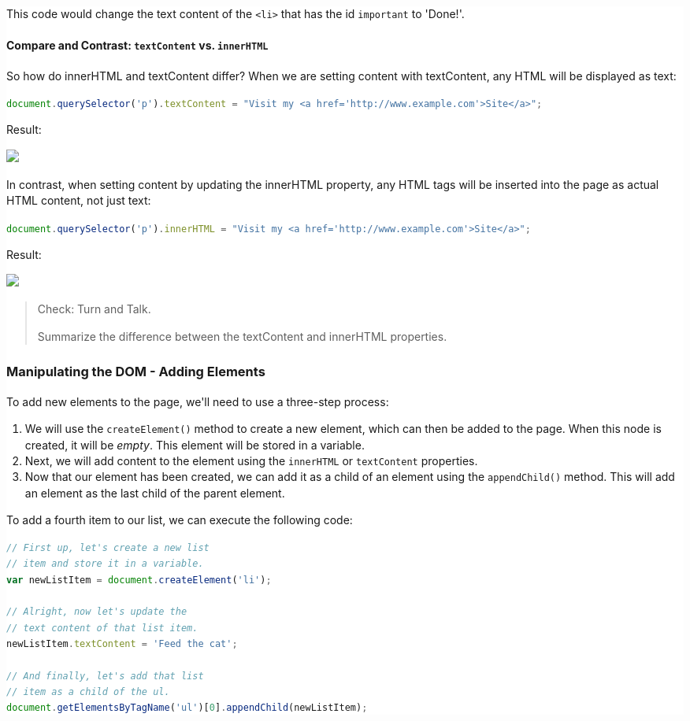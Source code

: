 This code would change the text content of the `<li>` that has the id `important` to 'Done!'.

#### Compare and Contrast: `textContent` vs. `innerHTML`

So how do innerHTML and textContent differ? When we are setting content with textContent, any HTML will be displayed as text:

```js
document.querySelector('p').textContent = "Visit my <a href='http://www.example.com'>Site</a>";
```

Result:

![](http://circuits-assets.generalassemb.ly/prod/asset/5149/textContent.png)


In contrast, when setting content by updating the innerHTML property, any HTML tags will be inserted into the page as actual HTML content, not just text:

```js
document.querySelector('p').innerHTML = "Visit my <a href='http://www.example.com'>Site</a>";
```

Result:

![](http://circuits-assets.generalassemb.ly/prod/asset/5150/innerHTML.png)

> Check: Turn and Talk.
> 
> Summarize the difference between the textContent and innerHTML properties.


### Manipulating the DOM - Adding Elements
To add new elements to the page, we'll need to use a three-step process:

1.  We will use the `createElement()` method to create a new element, which can then be added to the page. When this node is created, it will be _empty_. This element will be stored in a variable.
2.  Next, we will add content to the element using the `innerHTML` or `textContent` properties.
3.  Now that our element has been created, we can add it as a child of an element using the `appendChild()` method. This will add an element as the last child of the parent element.


To add a fourth item to our list, we can execute the following code:

```js
// First up, let's create a new list
// item and store it in a variable.
var newListItem = document.createElement('li');

// Alright, now let's update the
// text content of that list item.
newListItem.textContent = 'Feed the cat';

// And finally, let's add that list
// item as a child of the ul.
document.getElementsByTagName('ul')[0].appendChild(newListItem);
```
